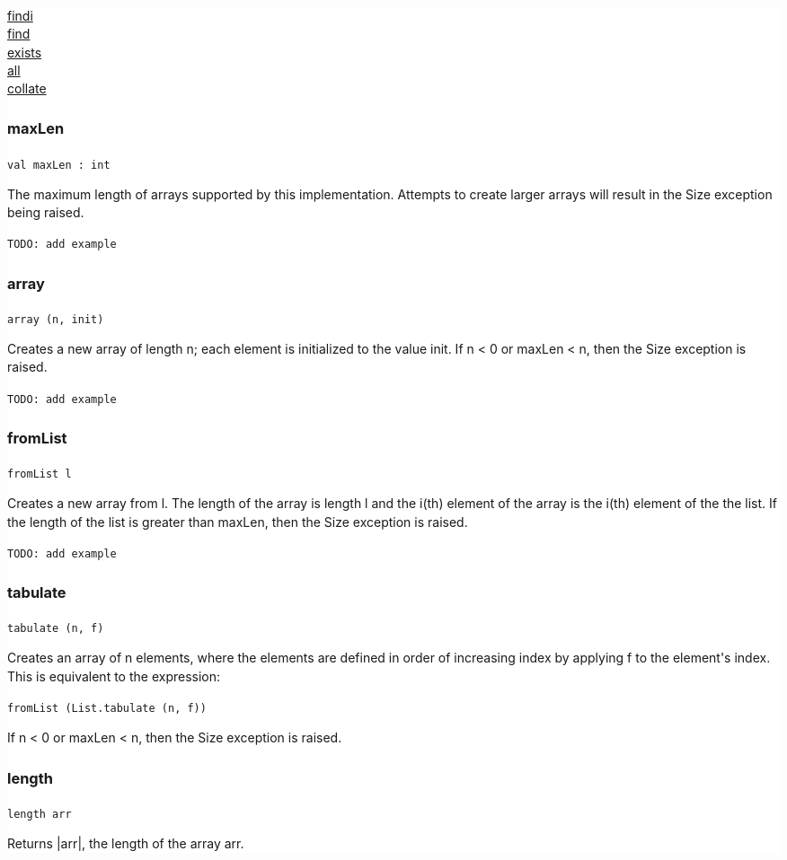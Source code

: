 [findi](#findi)\
[find](#find)\
[exists](#exists)\
[all](#all)\
[collate](#collate)

### maxLen

`val maxLen : int`

The maximum length of arrays supported by this implementation. Attempts to create larger arrays will result in the Size exception being raised.

```sml
TODO: add example
```

### array

`array (n, init)`

Creates a new array of length n; each element is initialized to the value init. If n < 0 or maxLen < n, then the Size exception is raised.

```sml
TODO: add example
```

### fromList

`fromList l`

Creates a new array from l. The length of the array is length l and the i(th) element of the array is the i(th) element of the the list. If the length of the list is greater than maxLen, then the Size exception is raised.

```sml
TODO: add example
```

### tabulate

`tabulate (n, f)`

Creates an array of n elements, where the elements are defined in order of increasing index by applying f to the element's index. This is equivalent to the expression:

```sml
fromList (List.tabulate (n, f))
```

If n < 0 or maxLen < n, then the Size exception is raised.

### length

`length arr`

Returns |arr|, the length of the array arr.
